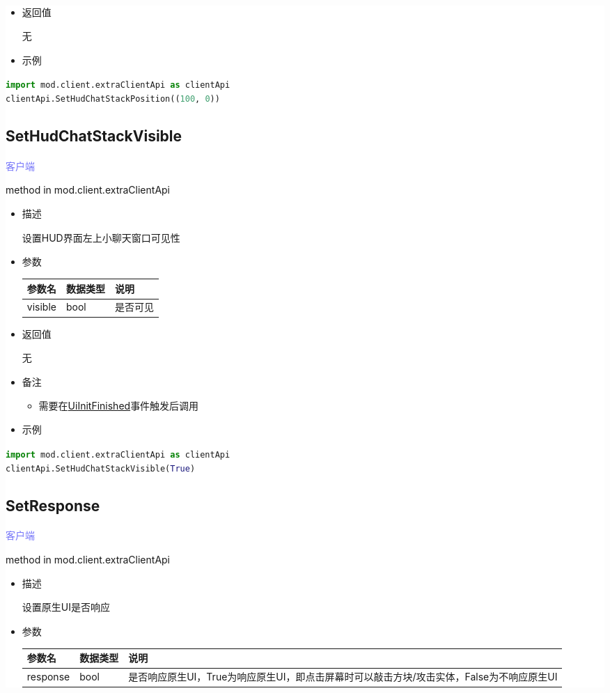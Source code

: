 - 返回值

    无

- 示例

```python
import mod.client.extraClientApi as clientApi
clientApi.SetHudChatStackPosition((100, 0))
```



## SetHudChatStackVisible

<span style="display:inline;color:#7575f9">客户端</span>

method in mod.client.extraClientApi

- 描述

    设置HUD界面左上小聊天窗口可见性

- 参数

    | 参数名 | <div style="width: 4em">数据类型</div> | 说明 |
    | :--- | :--- | :--- |
    | visible | bool | 是否可见 |

- 返回值

    无

- 备注
    - 需要在<a href="../事件/UI.html?key=UiInitFinished&docindex=2&type=0" rel="noopenner">UiInitFinished</a>事件触发后调用

- 示例

```python
import mod.client.extraClientApi as clientApi
clientApi.SetHudChatStackVisible(True)
```



## SetResponse

<span style="display:inline;color:#7575f9">客户端</span>

method in mod.client.extraClientApi

- 描述

    设置原生UI是否响应

- 参数

    | 参数名 | <div style="width: 4em">数据类型</div> | 说明 |
    | :--- | :--- | :--- |
    | response | bool | 是否响应原生UI，True为响应原生UI，即点击屏幕时可以敲击方块/攻击实体，False为不响应原生UI |
